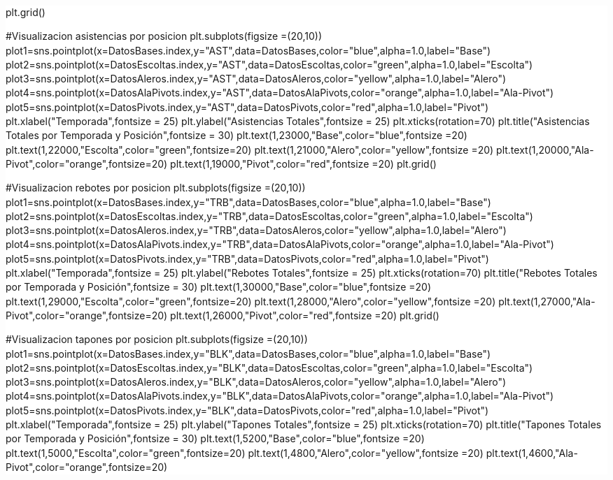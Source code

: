 plt.grid()

#Visualizacion asistencias por posicion
plt.subplots(figsize =(20,10))
plot1=sns.pointplot(x=DatosBases.index,y="AST",data=DatosBases,color="blue",alpha=1.0,label="Base")
plot2=sns.pointplot(x=DatosEscoltas.index,y="AST",data=DatosEscoltas,color="green",alpha=1.0,label="Escolta")
plot3=sns.pointplot(x=DatosAleros.index,y="AST",data=DatosAleros,color="yellow",alpha=1.0,label="Alero")
plot4=sns.pointplot(x=DatosAlaPivots.index,y="AST",data=DatosAlaPivots,color="orange",alpha=1.0,label="Ala-Pivot")
plot5=sns.pointplot(x=DatosPivots.index,y="AST",data=DatosPivots,color="red",alpha=1.0,label="Pivot")
plt.xlabel("Temporada",fontsize = 25)
plt.ylabel("Asistencias Totales",fontsize = 25)
plt.xticks(rotation=70)
plt.title("Asistencias Totales por Temporada y Posición",fontsize = 30)
plt.text(1,23000,"Base",color="blue",fontsize =20)
plt.text(1,22000,"Escolta",color="green",fontsize=20)
plt.text(1,21000,"Alero",color="yellow",fontsize =20)
plt.text(1,20000,"Ala-Pivot",color="orange",fontsize=20)
plt.text(1,19000,"Pivot",color="red",fontsize =20)
plt.grid()

#Visualizacion rebotes por posicion
plt.subplots(figsize =(20,10))
plot1=sns.pointplot(x=DatosBases.index,y="TRB",data=DatosBases,color="blue",alpha=1.0,label="Base")
plot2=sns.pointplot(x=DatosEscoltas.index,y="TRB",data=DatosEscoltas,color="green",alpha=1.0,label="Escolta")
plot3=sns.pointplot(x=DatosAleros.index,y="TRB",data=DatosAleros,color="yellow",alpha=1.0,label="Alero")
plot4=sns.pointplot(x=DatosAlaPivots.index,y="TRB",data=DatosAlaPivots,color="orange",alpha=1.0,label="Ala-Pivot")
plot5=sns.pointplot(x=DatosPivots.index,y="TRB",data=DatosPivots,color="red",alpha=1.0,label="Pivot")
plt.xlabel("Temporada",fontsize = 25)
plt.ylabel("Rebotes Totales",fontsize = 25)
plt.xticks(rotation=70)
plt.title("Rebotes Totales por Temporada y Posición",fontsize = 30)
plt.text(1,30000,"Base",color="blue",fontsize =20)
plt.text(1,29000,"Escolta",color="green",fontsize=20)
plt.text(1,28000,"Alero",color="yellow",fontsize =20)
plt.text(1,27000,"Ala-Pivot",color="orange",fontsize=20)
plt.text(1,26000,"Pivot",color="red",fontsize =20)
plt.grid()

#Visualizacion tapones por posicion
plt.subplots(figsize =(20,10))
plot1=sns.pointplot(x=DatosBases.index,y="BLK",data=DatosBases,color="blue",alpha=1.0,label="Base")
plot2=sns.pointplot(x=DatosEscoltas.index,y="BLK",data=DatosEscoltas,color="green",alpha=1.0,label="Escolta")
plot3=sns.pointplot(x=DatosAleros.index,y="BLK",data=DatosAleros,color="yellow",alpha=1.0,label="Alero")
plot4=sns.pointplot(x=DatosAlaPivots.index,y="BLK",data=DatosAlaPivots,color="orange",alpha=1.0,label="Ala-Pivot")
plot5=sns.pointplot(x=DatosPivots.index,y="BLK",data=DatosPivots,color="red",alpha=1.0,label="Pivot")
plt.xlabel("Temporada",fontsize = 25)
plt.ylabel("Tapones Totales",fontsize = 25)
plt.xticks(rotation=70)
plt.title("Tapones Totales por Temporada y Posición",fontsize = 30)
plt.text(1,5200,"Base",color="blue",fontsize =20)
plt.text(1,5000,"Escolta",color="green",fontsize=20)
plt.text(1,4800,"Alero",color="yellow",fontsize =20)
plt.text(1,4600,"Ala-Pivot",color="orange",fontsize=20)